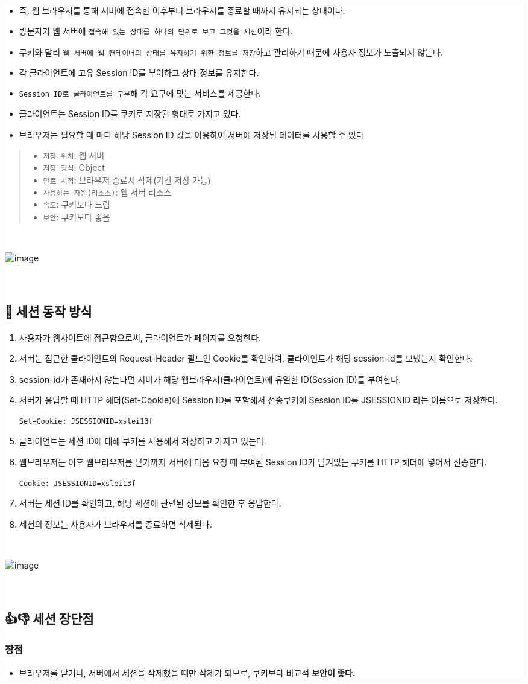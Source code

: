 - 즉, 웹 브라우저를 통해 서버에 접속한 이후부터 브라우저를 종료할 때까지 유지되는 상태이다.

- 방문자가 웹 서버에 `접속해 있는 상태를 하나의 단위로 보고 그것을 세션`이라 한다.

- 쿠키와 달리 `웹 서버에 웹 컨테이너의 상태를 유지하기 위한 정보를 저장`하고 관리하기 때문에 사용자 정보가 노출되지 않는다.

- 각 클라이언트에 고유 Session ID를 부여하고 상태 정보를 유지한다.

- `Session ID로 클라이언트를 구분`해 각 요구에 맞는 서비스를 제공한다.

- 클라이언트는 Session ID를 쿠키로 저장된 형태로 가지고 있다.

- 브라우저는 필요할 때 마다 해당 Session ID 값을 이용하여 서버에 저장된 데이터를 사용할 수 있다

>- `저장 위치`: 웹 서버
>- `저장 형식`: Object
>- `만료 시점`: 브라우저 종료시 삭제(기간 저장 가능)
>- `사용하는 자원(리소스)`: 웹 서버 리소스
>- `속도`: 쿠키보다 느림
>- `보안`: 쿠키보다 좋음

<br>

![image](https://velog.velcdn.com/images/chlwogur2/post/fe78b2c2-4cc4-420d-a9ae-fc6be1900a92/image.jpg)

<br>

## 📲 세션 동작 방식

1. 사용자가 웹사이트에 접근함으로써, 클라이언트가 페이지를 요청한다.

2. 서버는 접근한 클라이언트의 Request-Header 필드인 Cookie를 확인하여, 클라이언트가 해당 session-id를 보냈는지 확인한다.

3. session-id가 존재하지 않는다면 서버가 해당 웹브라우저(클라이언트)에 유일한 ID(Session ID)를 부여한다. 

4. 서버가 응답할 때 HTTP 헤더(Set-Cookie)에 Session ID를 포함해서 전송쿠키에 Session ID를 JSESSIONID 라는 이름으로 저장한다. 
    ```
    Set−Cookie: JSESSIONID=xslei13f
    ```
5. 클라이언트는 세션 ID에 대해 쿠키를 사용해서 저장하고 가지고 있는다.

6. 웹브라우저는 이후 웹브라우저를 닫기까지 서버에 다음 요청 때 부여된 Session ID가 담겨있는 쿠키를 HTTP 헤더에 넣어서 전송한다. 
    ```
    Cookie: JSESSIONID=xslei13f
    ```
7. 서버는 세션 ID를 확인하고, 해당 세션에 관련된 정보를 확인한 후 응답한다. 

8. 세션의 정보는 사용자가 브라우저를 종료하면 삭제된다.

<br>

![image](https://youhavetosleep.dev/static/165cc0dae6c870f113dcf191ea853211/9f3a0/session-1.jpg)

<br>

## 👍👎 세션 장단점
### 장점
- 브라우저를 닫거나, 서버에서 세션을 삭제했을 때만 삭제가 되므로, 쿠키보다 비교적 **보안이 좋다.**
